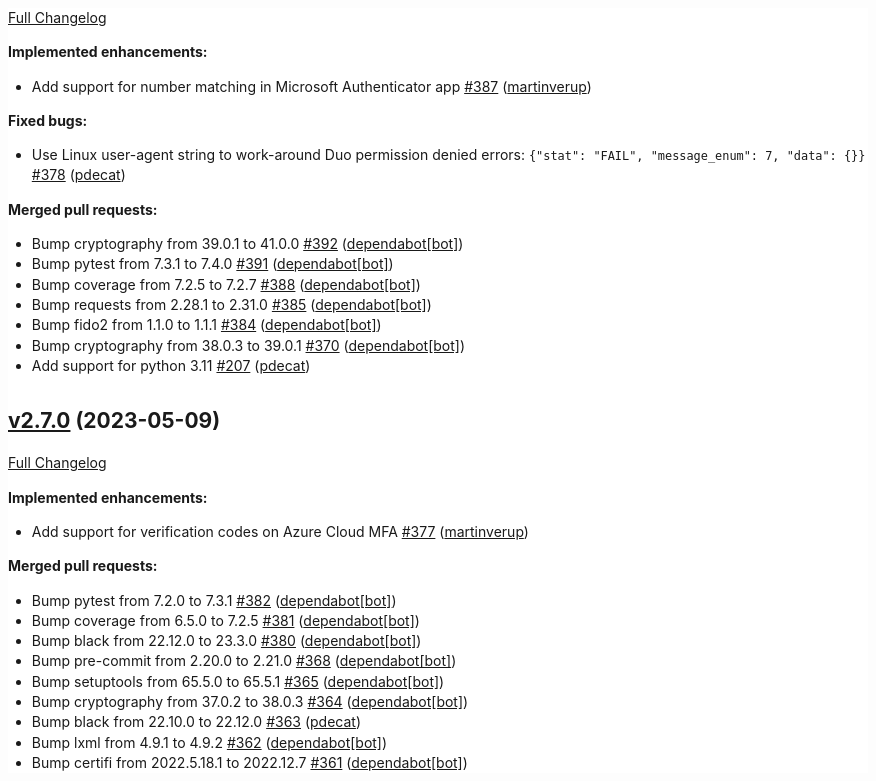 [Full Changelog](https://github.com/venth/aws-adfs/compare/v2.7.0...v2.8.0)

**Implemented enhancements:**

- Add support for number matching in Microsoft Authenticator app [\#387](https://github.com/venth/aws-adfs/pull/387) ([martinverup](https://github.com/martinverup))

**Fixed bugs:**

- Use Linux user-agent string to work-around Duo permission denied errors: `{"stat": "FAIL", "message_enum": 7, "data": {}}` [\#378](https://github.com/venth/aws-adfs/pull/378) ([pdecat](https://github.com/pdecat))

**Merged pull requests:**

- Bump cryptography from 39.0.1 to 41.0.0 [\#392](https://github.com/venth/aws-adfs/pull/392) ([dependabot[bot]](https://github.com/apps/dependabot))
- Bump pytest from 7.3.1 to 7.4.0 [\#391](https://github.com/venth/aws-adfs/pull/391) ([dependabot[bot]](https://github.com/apps/dependabot))
- Bump coverage from 7.2.5 to 7.2.7 [\#388](https://github.com/venth/aws-adfs/pull/388) ([dependabot[bot]](https://github.com/apps/dependabot))
- Bump requests from 2.28.1 to 2.31.0 [\#385](https://github.com/venth/aws-adfs/pull/385) ([dependabot[bot]](https://github.com/apps/dependabot))
- Bump fido2 from 1.1.0 to 1.1.1 [\#384](https://github.com/venth/aws-adfs/pull/384) ([dependabot[bot]](https://github.com/apps/dependabot))
- Bump cryptography from 38.0.3 to 39.0.1 [\#370](https://github.com/venth/aws-adfs/pull/370) ([dependabot[bot]](https://github.com/apps/dependabot))
- Add support for python 3.11 [\#207](https://github.com/venth/aws-adfs/pull/207) ([pdecat](https://github.com/pdecat))

## [v2.7.0](https://github.com/venth/aws-adfs/tree/v2.7.0) (2023-05-09)

[Full Changelog](https://github.com/venth/aws-adfs/compare/v2.6.3...v2.7.0)

**Implemented enhancements:**

- Add support for verification codes on Azure Cloud MFA [\#377](https://github.com/venth/aws-adfs/pull/377) ([martinverup](https://github.com/martinverup))

**Merged pull requests:**

- Bump pytest from 7.2.0 to 7.3.1 [\#382](https://github.com/venth/aws-adfs/pull/382) ([dependabot[bot]](https://github.com/apps/dependabot))
- Bump coverage from 6.5.0 to 7.2.5 [\#381](https://github.com/venth/aws-adfs/pull/381) ([dependabot[bot]](https://github.com/apps/dependabot))
- Bump black from 22.12.0 to 23.3.0 [\#380](https://github.com/venth/aws-adfs/pull/380) ([dependabot[bot]](https://github.com/apps/dependabot))
- Bump pre-commit from 2.20.0 to 2.21.0 [\#368](https://github.com/venth/aws-adfs/pull/368) ([dependabot[bot]](https://github.com/apps/dependabot))
- Bump setuptools from 65.5.0 to 65.5.1 [\#365](https://github.com/venth/aws-adfs/pull/365) ([dependabot[bot]](https://github.com/apps/dependabot))
- Bump cryptography from 37.0.2 to 38.0.3 [\#364](https://github.com/venth/aws-adfs/pull/364) ([dependabot[bot]](https://github.com/apps/dependabot))
- Bump black from 22.10.0 to 22.12.0 [\#363](https://github.com/venth/aws-adfs/pull/363) ([pdecat](https://github.com/pdecat))
- Bump lxml from 4.9.1 to 4.9.2 [\#362](https://github.com/venth/aws-adfs/pull/362) ([dependabot[bot]](https://github.com/apps/dependabot))
- Bump certifi from 2022.5.18.1 to 2022.12.7 [\#361](https://github.com/venth/aws-adfs/pull/361) ([dependabot[bot]](https://github.com/apps/dependabot))
